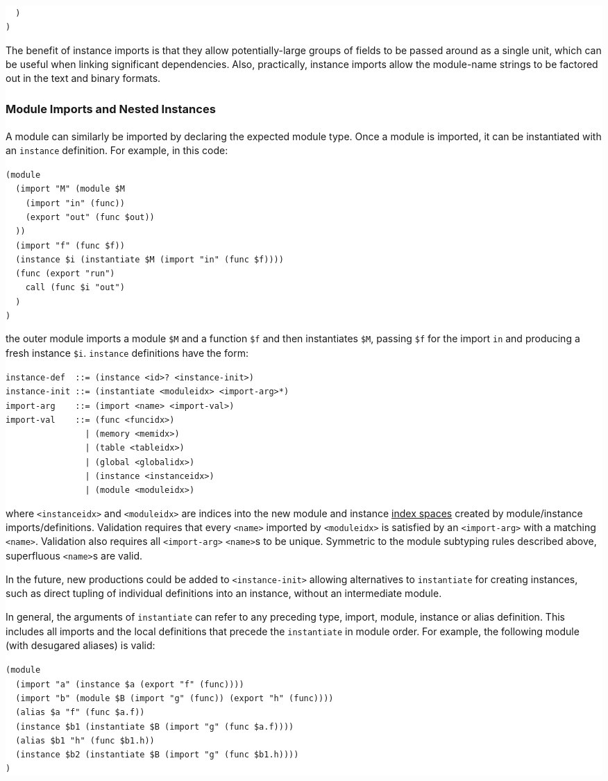 ```wasm
  )
)
```

The benefit of instance imports is that they allow potentially-large groups of
fields to be passed around as a single unit, which can be useful when linking
significant dependencies. Also, practically, instance imports allow the
module-name strings to be factored out in the text and binary formats.

### Module Imports and Nested Instances

A module can similarly be imported by declaring the expected module type. Once
a module is imported, it can be instantiated with an `instance` definition. For
example, in this code:
```wasm
(module
  (import "M" (module $M
    (import "in" (func))
    (export "out" (func $out))
  ))
  (import "f" (func $f))
  (instance $i (instantiate $M (import "in" (func $f))))
  (func (export "run")
    call (func $i "out")
  )
)
```
the outer module imports a module `$M` and a function `$f` and then
instantiates `$M`, passing `$f` for the import `in` and producing a fresh
instance `$i`. `instance` definitions have the form:
```
instance-def  ::= (instance <id>? <instance-init>)
instance-init ::= (instantiate <moduleidx> <import-arg>*)
import-arg    ::= (import <name> <import-val>)
import-val    ::= (func <funcidx>)
                | (memory <memidx>)
                | (table <tableidx>)
                | (global <globalidx>)
                | (instance <instanceidx>)
                | (module <moduleidx>)
```
where `<instanceidx>` and `<moduleidx>` are indices into the new module
and instance [index spaces] created by module/instance imports/definitions.
Validation requires that every `<name>` imported by `<moduleidx>` is satisfied
by an `<import-arg>` with a matching `<name>`. Validation also requires all
`<import-arg>` `<name>`s to be unique. Symmetric to the module subtyping rules
described above, superfluous `<name>`s are valid.

In the future, new productions could be added to `<instance-init>` allowing
alternatives to `instantiate` for creating instances, such as direct tupling
of individual definitions into an instance, without an intermediate module.

In general, the arguments of `instantiate` can refer to any preceding type,
import, module, instance or alias definition. This includes all imports and
the local definitions that precede the `instantiate` in module order. For
example, the following module (with desugared aliases) is valid:
```wasm
(module
  (import "a" (instance $a (export "f" (func))))
  (import "b" (module $B (import "g" (func)) (export "h" (func))))
  (alias $a "f" (func $a.f))
  (instance $b1 (instantiate $B (import "g" (func $a.f))))
  (alias $b1 "h" (func $b1.h))
  (instance $b2 (instantiate $B (import "g" (func $b1.h))))
)
```

[Statically link]: https://en.wikipedia.org/wiki/Static_library
[Native Dynamic Linking]: https://en.wikipedia.org/wiki/Dynamic_loading
[Principle of Least Authority]: https://en.wikipedia.org/wiki/Principle_of_least_privilege
[Virtualize]: https://en.wikipedia.org/wiki/Virtualization
[Mocking]: https://en.wikipedia.org/wiki/Mock_object
[De Bruijn Index]: https://en.wikipedia.org/wiki/De_Bruijn_index
[Semantic Phases]: https://webassembly.github.io/spec/core/intro/overview.html#semantic-phases
[JS API]: https://webassembly.github.io/spec/js-api/index.html
[`instantiate`]: https://webassembly.github.io/spec/js-api/index.html#dom-webassembly-instantiate-moduleobject-importobject
[Module Validation]: https://webassembly.github.io/spec/core/valid/modules.html#valid-module
[Abbreviation]: https://webassembly.github.io/spec/core/text/conventions.html#abbreviations
[`typeuse`]: https://webassembly.github.io/spec/core/text/modules.html#type-uses
[Module Instantiation]: https://webassembly.github.io/spec/core/exec/modules.html#instantiation
[WAT]: https://webassembly.github.io/spec/core/text/conventions.html#conventions
[Indices]: https://webassembly.github.io/spec/core/syntax/modules.html#indices
[Index Spaces]: https://webassembly.github.io/spec/core/syntax/modules.html#indices
[Sections]: https://webassembly.github.io/spec/core/binary/modules.html#sections
[Type Section]: https://webassembly.github.io/spec/core/binary/modules.html#binary-typesec
[Import Section]: https://webassembly.github.io/spec/core/binary/modules.html#binary-importsec
[Embedding]: https://webassembly.github.io/spec/core/appendix/embedding.html
[`module`]: https://webassembly.github.io/spec/core/syntax/modules.html#syntax-module
[`moduleinst`]: https://webassembly.github.io/spec/core/exec/runtime.html#module-instances
[`module_instantiate`]: https://webassembly.github.io/spec/core/appendix/embedding.html#embed-module-instantiate
[`import`]: https://webassembly.github.io/spec/core/syntax/modules.html#syntax-import
[`importdesc`]: https://webassembly.github.io/spec/core/syntax/modules.html#syntax-importdesc
[`exportdesc`]: https://webassembly.github.io/spec/core/syntax/modules.html#syntax-exportdesc
[`module` binary format production]: https://webassembly.github.io/spec/core/binary/modules.html#binary-module
[func-import-abbrev]: https://webassembly.github.io/spec/core/text/modules.html#text-func-abbrev
[Shared-Nothing Linking]: https://github.com/WebAssembly/interface-types/blob/master/proposals/interface-types/Explainer.md#enabling-shared-nothing-linking-of-webassembly-modules
[Interface Types]: https://github.com/WebAssembly/interface-types/blob/master/proposals/interface-types/Explainer.md
[Type Imports]: https://github.com/WebAssembly/proposal-type-imports/blob/master/proposals/type-imports/Overview.md
[Export Types]: https://github.com/WebAssembly/proposal-type-imports/blob/master/proposals/type-imports/Overview.md#exports
[Multi-Memory]: https://github.com/webassembly/multi-memory
[GC Types]: https://github.com/WebAssembly/gc/blob/master/proposals/gc
[ESM-integration]: https://github.com/WebAssembly/esm-integration
[Function References]: https://github.com/WebAssembly/function-references
[Feature Testing]: https://github.com/WebAssembly/conditional-sections/issues/22
[Issue-21]: https://github.com/WebAssembly/module-linking/issues/21
[`dlopen`]: https://pubs.opengroup.org/onlinepubs/009695399/functions/dlopen.html
[`dlsym`]: https://pubs.opengroup.org/onlinepubs/009695399/functions/dlsym.html
[Figma plugins]: https://www.figma.com/blog/an-update-on-plugin-security/
[Attenuate]: http://cap-lore.com/CapTheory/Patterns/Attenuation.html
[Default Export]: https://developer.mozilla.org/en-US/docs/web/javascript/reference/statements/export#Description
[Module Map]: https://html.spec.whatwg.org/multipage/webappapis.html#module-map
[Resolved]: https://html.spec.whatwg.org/multipage/webappapis.html#resolve-a-module-specifier